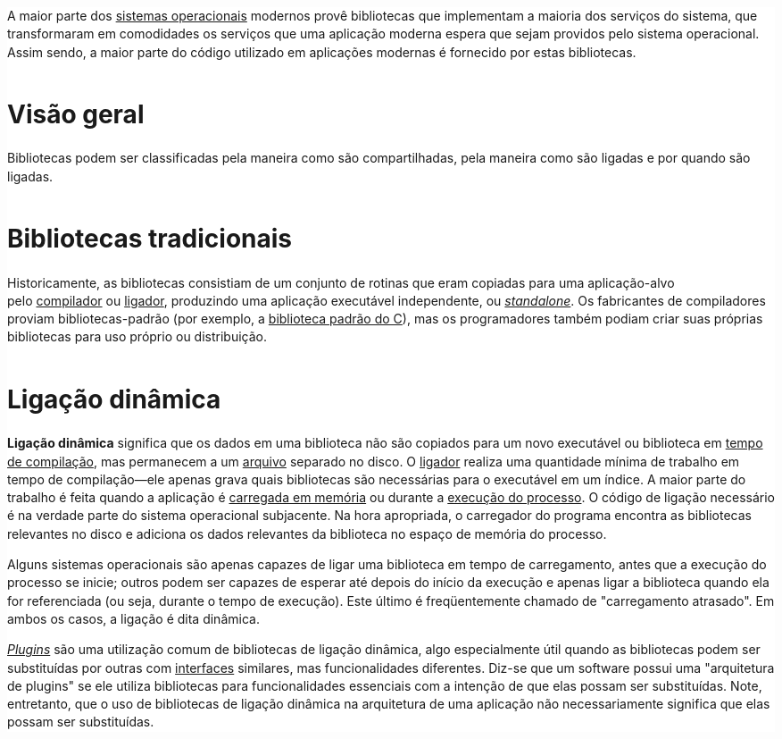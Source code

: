 A maior parte dos [sistemas operacionais](https://pt.wikipedia.org/wiki/Sistema_operativo "Sistema operativo") modernos provê bibliotecas que implementam a maioria dos serviços do sistema, que transformaram em comodidades os serviços que uma aplicação moderna espera que sejam providos pelo sistema operacional. Assim sendo, a maior parte do código utilizado em aplicações modernas é fornecido por estas bibliotecas.

# Visão geral

Bibliotecas podem ser classificadas pela maneira como são compartilhadas, pela maneira como são ligadas e por quando são ligadas.

# Bibliotecas tradicionais

Historicamente, as bibliotecas consistiam de um conjunto de rotinas que eram copiadas para uma aplicação-alvo pelo [compilador](https://pt.wikipedia.org/wiki/Compilador "Compilador") ou [ligador](https://pt.wikipedia.org/wiki/Ligador "Ligador"), produzindo uma aplicação executável independente, ou _[standalone](https://pt.wikipedia.org/wiki/Standalone "Standalone")_. Os fabricantes de compiladores proviam bibliotecas-padrão (por exemplo, a [biblioteca padrão do C](https://pt.wikipedia.org/wiki/Biblioteca_padr%C3%A3o_do_C "Biblioteca padrão do C")), mas os programadores também podiam criar suas próprias bibliotecas para uso próprio ou distribuição.

# Ligação dinâmica

**Ligação dinâmica** significa que os dados em uma biblioteca não são copiados para um novo executável ou biblioteca em [tempo de compilação](https://pt.wikipedia.org/wiki/Tempo_de_compila%C3%A7%C3%A3o "Tempo de compilação"), mas permanecem a um [arquivo](https://pt.wikipedia.org/wiki/Arquivo_de_computador "Arquivo de computador") separado no disco. O [ligador](https://pt.wikipedia.org/wiki/Ligador "Ligador") realiza uma quantidade mínima de trabalho em tempo de compilação—ele apenas grava quais bibliotecas são necessárias para o executável em um índice. A maior parte do trabalho é feita quando a aplicação é [carregada em memória](https://pt.wikipedia.org/w/index.php?title=Tempo_de_carregamento&action=edit&redlink=1 "Tempo de carregamento (página não existe)") ou durante a [execução do processo](https://pt.wikipedia.org/wiki/Tempo_de_execu%C3%A7%C3%A3o "Tempo de execução"). O código de ligação necessário é na verdade parte do sistema operacional subjacente. Na hora apropriada, o carregador do programa encontra as bibliotecas relevantes no disco e adiciona os dados relevantes da biblioteca no espaço de memória do processo.

Alguns sistemas operacionais são apenas capazes de ligar uma biblioteca em tempo de carregamento, antes que a execução do processo se inicie; outros podem ser capazes de esperar até depois do início da execução e apenas ligar a biblioteca quando ela for referenciada (ou seja, durante o tempo de execução). Este último é freqüentemente chamado de "carregamento atrasado". Em ambos os casos, a ligação é dita dinâmica.

_[Plugins](https://pt.wikipedia.org/wiki/Plugin "Plugin")_ são uma utilização comum de bibliotecas de ligação dinâmica, algo especialmente útil quando as bibliotecas podem ser substituídas por outras com [interfaces](https://pt.wikipedia.org/wiki/Interface "Interface") similares, mas funcionalidades diferentes. Diz-se que um software possui uma "arquitetura de plugins" se ele utiliza bibliotecas para funcionalidades essenciais com a intenção de que elas possam ser substituídas. Note, entretanto, que o uso de bibliotecas de ligação dinâmica na arquitetura de uma aplicação não necessariamente significa que elas possam ser substituídas.
